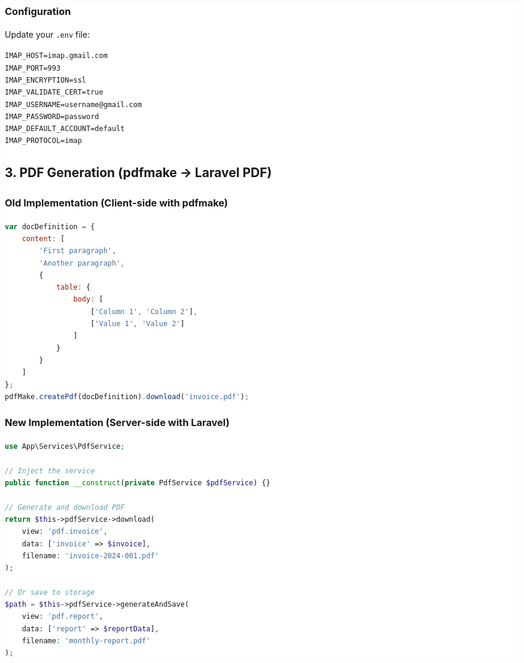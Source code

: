 ### Configuration
Update your `.env` file:
```env
IMAP_HOST=imap.gmail.com
IMAP_PORT=993
IMAP_ENCRYPTION=ssl
IMAP_VALIDATE_CERT=true
IMAP_USERNAME=username@gmail.com
IMAP_PASSWORD=password
IMAP_DEFAULT_ACCOUNT=default
IMAP_PROTOCOL=imap
```

## 3. PDF Generation (pdfmake → Laravel PDF)

### Old Implementation (Client-side with pdfmake)
```javascript
var docDefinition = {
    content: [
        'First paragraph',
        'Another paragraph',
        {
            table: {
                body: [
                    ['Column 1', 'Column 2'],
                    ['Value 1', 'Value 2']
                ]
            }
        }
    ]
};
pdfMake.createPdf(docDefinition).download('invoice.pdf');
```

### New Implementation (Server-side with Laravel)
```php
use App\Services\PdfService;

// Inject the service
public function __construct(private PdfService $pdfService) {}

// Generate and download PDF
return $this->pdfService->download(
    view: 'pdf.invoice',
    data: ['invoice' => $invoice],
    filename: 'invoice-2024-001.pdf'
);

// Or save to storage
$path = $this->pdfService->generateAndSave(
    view: 'pdf.report',
    data: ['report' => $reportData],
    filename: 'monthly-report.pdf'
);
```
